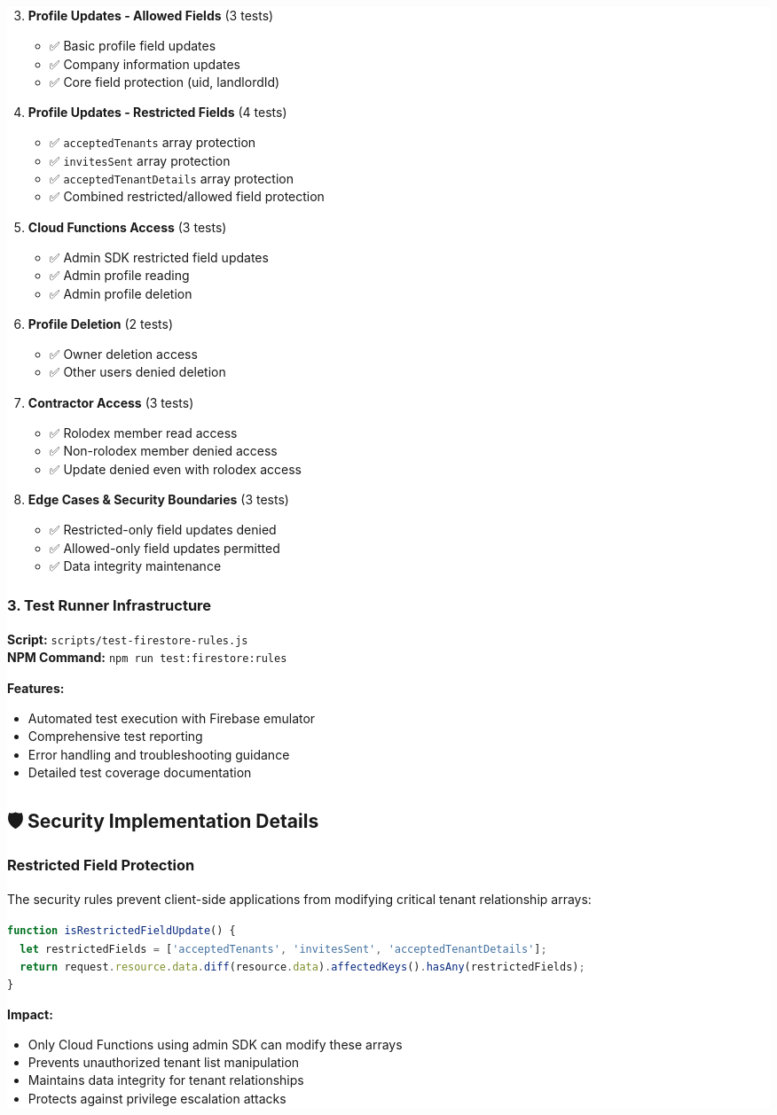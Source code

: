 3. **Profile Updates - Allowed Fields** (3 tests)
   - ✅ Basic profile field updates
   - ✅ Company information updates
   - ✅ Core field protection (uid, landlordId)

4. **Profile Updates - Restricted Fields** (4 tests)
   - ✅ `acceptedTenants` array protection
   - ✅ `invitesSent` array protection
   - ✅ `acceptedTenantDetails` array protection
   - ✅ Combined restricted/allowed field protection

5. **Cloud Functions Access** (3 tests)
   - ✅ Admin SDK restricted field updates
   - ✅ Admin profile reading
   - ✅ Admin profile deletion

6. **Profile Deletion** (2 tests)
   - ✅ Owner deletion access
   - ✅ Other users denied deletion

7. **Contractor Access** (3 tests)
   - ✅ Rolodex member read access
   - ✅ Non-rolodex member denied access
   - ✅ Update denied even with rolodex access

8. **Edge Cases & Security Boundaries** (3 tests)
   - ✅ Restricted-only field updates denied
   - ✅ Allowed-only field updates permitted
   - ✅ Data integrity maintenance

### 3. Test Runner Infrastructure
**Script:** `scripts/test-firestore-rules.js`  
**NPM Command:** `npm run test:firestore:rules`

**Features:**
- Automated test execution with Firebase emulator
- Comprehensive test reporting
- Error handling and troubleshooting guidance
- Detailed test coverage documentation

## 🛡️ Security Implementation Details

### Restricted Field Protection
The security rules prevent client-side applications from modifying critical tenant relationship arrays:

```javascript
function isRestrictedFieldUpdate() {
  let restrictedFields = ['acceptedTenants', 'invitesSent', 'acceptedTenantDetails'];
  return request.resource.data.diff(resource.data).affectedKeys().hasAny(restrictedFields);
}
```

**Impact:**
- Only Cloud Functions using admin SDK can modify these arrays
- Prevents unauthorized tenant list manipulation
- Maintains data integrity for tenant relationships
- Protects against privilege escalation attacks
